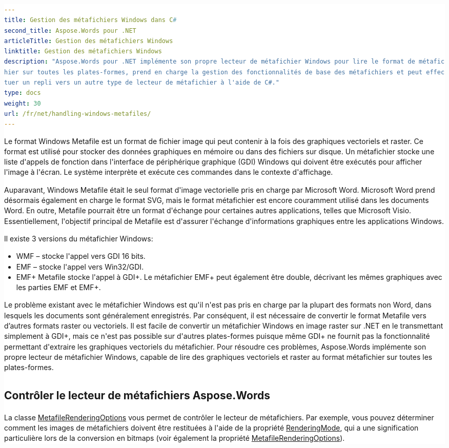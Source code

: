 ```yaml
---
title: Gestion des métafichiers Windows dans C#
second_title: Aspose.Words pour .NET
articleTitle: Gestion des métafichiers Windows
linktitle: Gestion des métafichiers Windows
description: "Aspose.Words pour .NET implémente son propre lecteur de métafichier Windows pour lire le format de métafichier sur toutes les plates-formes, prend en charge la gestion des fonctionnalités de base des métafichiers et peut effectuer un repli vers un autre type de lecteur de métafichier à l'aide de C#."
type: docs
weight: 30
url: /fr/net/handling-windows-metafiles/
---
```


Le format Windows Metafile est un format de fichier image qui peut contenir à la fois des graphiques vectoriels et raster. Ce format est utilisé pour stocker des données graphiques en mémoire ou dans des fichiers sur disque. Un métafichier stocke une liste d'appels de fonction dans l'interface de périphérique graphique (GDI) Windows qui doivent être exécutés pour afficher l'image à l'écran. Le système interprète et exécute ces commandes dans le contexte d'affichage.

Auparavant, Windows Metafile était le seul format d'image vectorielle pris en charge par Microsoft Word. Microsoft Word prend désormais également en charge le format SVG, mais le format métafichier est encore couramment utilisé dans les documents Word. En outre, Metafile pourrait être un format d'échange pour certaines autres applications, telles que Microsoft Visio. Essentiellement, l'objectif principal de Metafile est d'assurer l'échange d'informations graphiques entre les applications Windows.

Il existe 3 versions du métafichier Windows:

- WMF – stocke l'appel vers GDI 16 bits.
- EMF – stocke l'appel vers Win32/GDI.
- EMF+ Metafile stocke l'appel à GDI+. Le métafichier EMF+ peut également être double, décrivant les mêmes graphiques avec les parties EMF et EMF+.

Le problème existant avec le métafichier Windows est qu'il n'est pas pris en charge par la plupart des formats non Word, dans lesquels les documents sont généralement enregistrés. Par conséquent, il est nécessaire de convertir le format Metafile vers d’autres formats raster ou vectoriels. Il est facile de convertir un métafichier Windows en image raster sur .NET en le transmettant simplement à GDI+, mais ce n'est pas possible sur d'autres plates-formes puisque même GDI+ ne fournit pas la fonctionnalité permettant d'extraire les graphiques vectoriels du métafichier. Pour résoudre ces problèmes, Aspose.Words implémente son propre lecteur de métafichier Windows, capable de lire des graphiques vectoriels et raster au format métafichier sur toutes les plates-formes.

## Contrôler le lecteur de métafichiers Aspose.Words

La classe [MetafileRenderingOptions](https://reference.aspose.com/words/fr/net/aspose.words.saving/metafilerenderingoptions/) vous permet de contrôler le lecteur de métafichiers. Par exemple, vous pouvez déterminer comment les images de métafichiers doivent être restituées à l'aide de la propriété [RenderingMode](https://reference.aspose.com/words/fr/net/aspose.words.saving/metafilerenderingoptions/renderingmode/), qui a une signification particulière lors de la conversion en bitmaps (voir également la propriété [MetafileRenderingOptions](https://reference.aspose.com/words/fr/net/aspose.words.saving/imagesaveoptions/metafilerenderingoptions/)).
